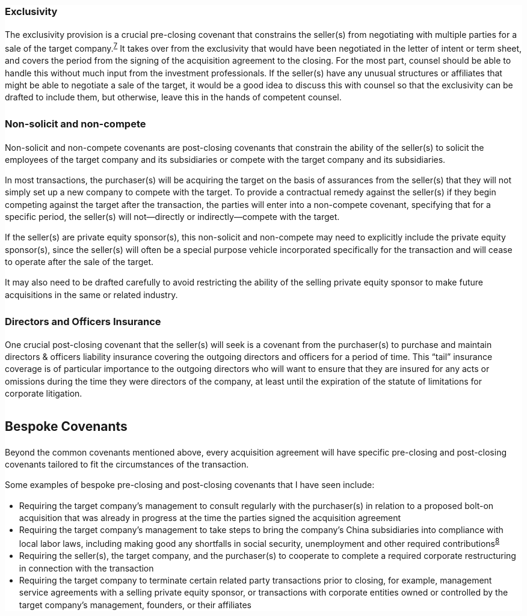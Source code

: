 ### Exclusivity

The exclusivity provision is a crucial pre-closing covenant that constrains the seller(s) from negotiating with multiple parties for a sale of the target company.<sup><a href="#fn07" id="fref07">7</a></sup> It takes over from the exclusivity that would have been negotiated in the letter of intent or term sheet, and covers the period from the signing of the acquisition agreement to the closing. For the most part, counsel should be able to handle this without much input from the investment professionals. If the seller(s) have any unusual structures or affiliates that might be able to negotiate a sale of the target, it would be a good idea to discuss this with counsel so that the exclusivity can be drafted to include them, but otherwise, leave this in the hands of competent counsel.

### Non-solicit and non-compete

Non-solicit and non-compete covenants are post-closing covenants that constrain the ability of the seller(s) to solicit the employees of the target company and its subsidiaries or compete with the target company and its subsidiaries.

In most transactions, the purchaser(s) will be acquiring the target on the basis of assurances from the seller(s) that they will not simply set up a new company to compete with the target. To provide a contractual remedy against the seller(s) if they begin competing against the target after the transaction, the parties will enter into a non-compete covenant, specifying that for a specific period, the seller(s) will not—directly or indirectly—compete with the target.

If the seller(s) are private equity sponsor(s), this non-solicit and non-compete may need to explicitly include the private equity sponsor(s), since the seller(s) will often be a special purpose vehicle incorporated specifically for the transaction and will cease to operate after the sale of the target.

It may also need to be drafted carefully to avoid restricting the ability of the selling private equity sponsor to make future acquisitions in the same or related industry.

### Directors and Officers Insurance

One crucial post-closing covenant that the seller(s) will seek is a covenant from the purchaser(s) to purchase and maintain directors &#38; officers liability insurance covering the outgoing directors and officers for a period of time. This “tail” insurance coverage is of particular importance to the outgoing directors who will want to ensure that they are insured for any acts or omissions during the time they were directors of the company, at least until the expiration of the statute of limitations for corporate litigation. 

## Bespoke Covenants

Beyond the common covenants mentioned above, every acquisition agreement will have specific pre-closing and post-closing covenants tailored to fit the circumstances of the transaction.

Some examples of bespoke pre-closing and post-closing covenants that I have seen include:

* Requiring the target company’s management to consult regularly with the purchaser(s) in relation to a proposed bolt-on acquisition that was already in progress at the time the parties signed the acquisition agreement
* Requiring the target company’s management to take steps to bring the company’s China subsidiaries into compliance with local labor laws, including making good any shortfalls in social security, unemployment and other required contributions<sup><a href="#fn08" id="fref08">8</a></sup>
* Requiring the seller(s), the target company, and the purchaser(s) to cooperate to complete a required corporate restructuring in connection with the transaction
* Requiring the target company to terminate certain related party transactions prior to closing, for example, management service agreements with a selling private equity sponsor, or transactions with corporate entities owned or controlled by the target company’s management, founders, or their affiliates
